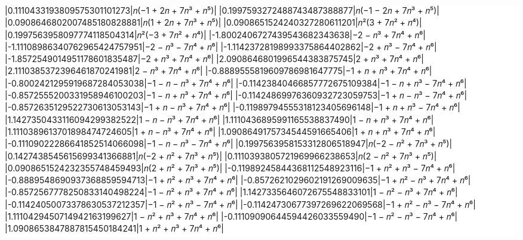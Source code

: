 |0.1110433193809575301101273|𝑛(−1 + 2𝑛 + 7𝑛³ + 𝑛⁵)|
|0.1997593272488743487388877|𝑛(−1 − 2𝑛 + 7𝑛³ + 𝑛⁵)|
|0.0908646802007485180828881|𝑛(1 + 2𝑛 + 7𝑛³ + 𝑛⁵)|
|0.0908651524240327280611201|𝑛²(3 + 7𝑛² + 𝑛⁴)|
|0.1997563958097774118504314|𝑛²(−3 + 7𝑛² + 𝑛⁴)|
|-1.8002406727439543682343638|−2 − 𝑛³ + 7𝑛⁴ + 𝑛⁶|
|-1.11108986340762965424757951|−2 − 𝑛³ − 7𝑛⁴ + 𝑛⁶|
|-1.11423728198993375864402862|−2 + 𝑛³ − 7𝑛⁴ + 𝑛⁶|
|-1.8572549014951178601835487|−2 + 𝑛³ + 7𝑛⁴ + 𝑛⁶|
|2.0908646801996544383875745|2 + 𝑛³ + 7𝑛⁴ + 𝑛⁶|
|2.1110385372396461870241981|2 − 𝑛³ + 7𝑛⁴ + 𝑛⁶|
|-0.8889555819609786981647775|−1 + 𝑛 + 𝑛³ + 7𝑛⁴ + 𝑛⁶|
|-0.8002421295919687284053038|−1 − 𝑛 − 𝑛³ + 7𝑛⁴ + 𝑛⁶|
|-0.11423840466857772675109384|−1 − 𝑛 + 𝑛³ − 7𝑛⁴ + 𝑛⁶|
|-0.8572555200331958946100203|−1 − 𝑛 + 𝑛³ + 7𝑛⁴ + 𝑛⁶|
|-0.11424869976360932723059753|−1 + 𝑛 − 𝑛³ − 7𝑛⁴ + 𝑛⁶|
|-0.8572635129522730613053143|−1 + 𝑛 − 𝑛³ + 7𝑛⁴ + 𝑛⁶|
|-0.11989794555318123405696148|−1 + 𝑛 + 𝑛³ − 7𝑛⁴ + 𝑛⁶|
|1.1427350433116094299382522|1 − 𝑛 − 𝑛³ + 7𝑛⁴ + 𝑛⁶|
|1.1110436895991165538837490|1 − 𝑛 + 𝑛³ + 7𝑛⁴ + 𝑛⁶|
|1.1110389613701898474724605|1 + 𝑛 − 𝑛³ + 7𝑛⁴ + 𝑛⁶|
|1.0908649175734544591665406|1 + 𝑛 + 𝑛³ + 7𝑛⁴ + 𝑛⁶|
|-0.11109022286641852514066098|−1 − 𝑛 − 𝑛³ − 7𝑛⁴ + 𝑛⁶|
|0.1997563958153312806518947|𝑛(−2 − 𝑛² + 7𝑛³ + 𝑛⁵)|
|0.1427438545615699341366881|𝑛(−2 + 𝑛² + 7𝑛³ + 𝑛⁵)|
|0.1110393805721969966238653|𝑛(2 − 𝑛² + 7𝑛³ + 𝑛⁵)|
|0.0908651524232355748459493|𝑛(2 + 𝑛² + 7𝑛³ + 𝑛⁵)|
|-0.11989245844368112548923116|−1 + 𝑛² + 𝑛³ − 7𝑛⁴ + 𝑛⁶|
|-0.8889548690937368859594713|−1 + 𝑛² + 𝑛³ + 7𝑛⁴ + 𝑛⁶|
|-0.8572621029602191269009635|−1 + 𝑛² − 𝑛³ + 7𝑛⁴ + 𝑛⁶|
|-0.8572567778250833140498224|−1 − 𝑛² + 𝑛³ + 7𝑛⁴ + 𝑛⁶|
|1.1427335646072675548833101|1 − 𝑛² − 𝑛³ + 7𝑛⁴ + 𝑛⁶|
|-0.11424050073378630537212357|−1 − 𝑛² + 𝑛³ − 7𝑛⁴ + 𝑛⁶|
|-0.11424730677397269622069568|−1 + 𝑛² − 𝑛³ − 7𝑛⁴ + 𝑛⁶|
|1.1110429450714942163199627|1 − 𝑛² + 𝑛³ + 7𝑛⁴ + 𝑛⁶|
|-0.11109090644594426033559490|−1 − 𝑛² − 𝑛³ − 7𝑛⁴ + 𝑛⁶|
|1.0908653847887815450184241|1 + 𝑛² + 𝑛³ + 7𝑛⁴ + 𝑛⁶|